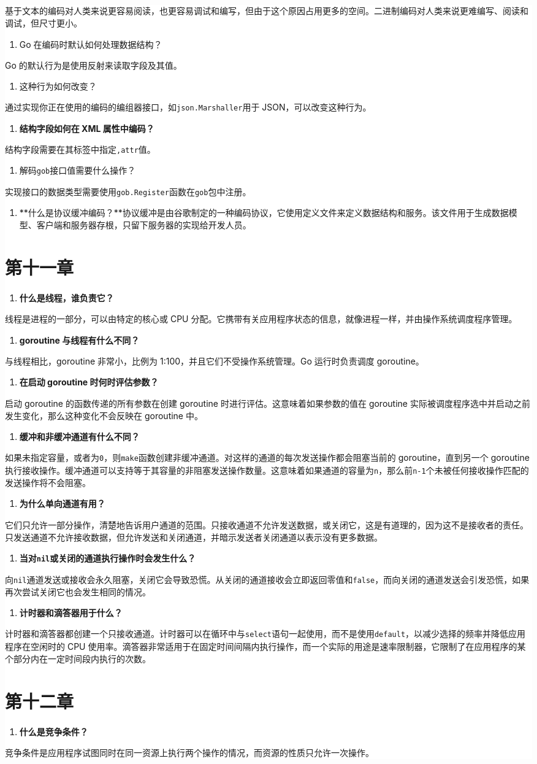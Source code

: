 基于文本的编码对人类来说更容易阅读，也更容易调试和编写，但由于这个原因占用更多的空间。二进制编码对人类来说更难编写、阅读和调试，但尺寸更小。

1.  Go 在编码时默认如何处理数据结构？

Go 的默认行为是使用反射来读取字段及其值。

1.  这种行为如何改变？

通过实现你正在使用的编码的编组器接口，如`json.Marshaller`用于 JSON，可以改变这种行为。

1.  **结构字段如何在 XML 属性中编码？**

结构字段需要在其标签中指定`,attr`值。

1.  解码`gob`接口值需要什么操作？

实现接口的数据类型需要使用`gob.Register`函数在`gob`包中注册。

1.  **什么是协议缓冲编码？**协议缓冲是由谷歌制定的一种编码协议，它使用定义文件来定义数据结构和服务。该文件用于生成数据模型、客户端和服务器存根，只留下服务器的实现给开发人员。

# 第十一章

1.  **什么是线程，谁负责它？**

线程是进程的一部分，可以由特定的核心或 CPU 分配。它携带有关应用程序状态的信息，就像进程一样，并由操作系统调度程序管理。

1.  **goroutine 与线程有什么不同？**

与线程相比，goroutine 非常小，比例为 1:100，并且它们不受操作系统管理。Go 运行时负责调度 goroutine。

1.  **在启动 goroutine 时何时评估参数？**

启动 goroutine 的函数传递的所有参数在创建 goroutine 时进行评估。这意味着如果参数的值在 goroutine 实际被调度程序选中并启动之前发生变化，那么这种变化不会反映在 goroutine 中。

1.  **缓冲和非缓冲通道有什么不同？**

如果未指定容量，或者为`0`，则`make`函数创建非缓冲通道。对这样的通道的每次发送操作都会阻塞当前的 goroutine，直到另一个 goroutine 执行接收操作。缓冲通道可以支持等于其容量的非阻塞发送操作数量。这意味着如果通道的容量为`n`，那么前`n-1`个未被任何接收操作匹配的发送操作将不会阻塞。

1.  **为什么单向通道有用？**

它们只允许一部分操作，清楚地告诉用户通道的范围。只接收通道不允许发送数据，或关闭它，这是有道理的，因为这不是接收者的责任。只发送通道不允许接收数据，但允许发送和关闭通道，并暗示发送者关闭通道以表示没有更多数据。

1.  **当对`nil`或关闭的通道执行操作时会发生什么？**

向`nil`通道发送或接收会永久阻塞，关闭它会导致恐慌。从关闭的通道接收会立即返回零值和`false`，而向关闭的通道发送会引发恐慌，如果再次尝试关闭它也会发生相同的情况。

1.  **计时器和滴答器用于什么？**

计时器和滴答器都创建一个只接收通道。计时器可以在循环中与`select`语句一起使用，而不是使用`default`，以减少选择的频率并降低应用程序在空闲时的 CPU 使用率。滴答器非常适用于在固定时间间隔内执行操作，而一个实际的用途是速率限制器，它限制了在应用程序的某个部分内在一定时间段内执行的次数。

# 第十二章

1.  **什么是竞争条件？**

竞争条件是应用程序试图同时在同一资源上执行两个操作的情况，而资源的性质只允许一次操作。
